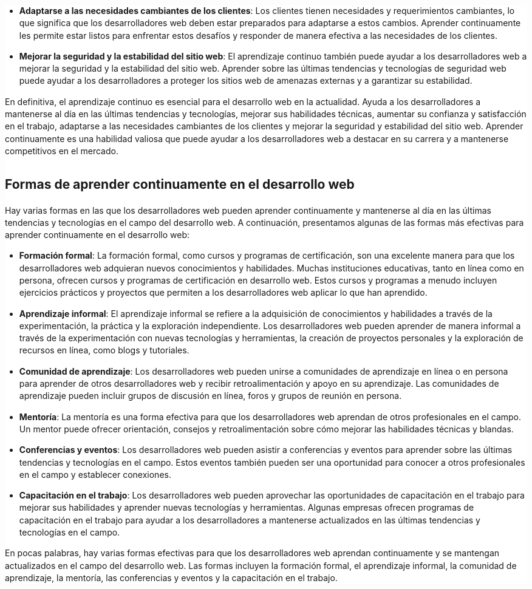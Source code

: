 - **Adaptarse a las necesidades cambiantes de los clientes**: Los clientes tienen necesidades y requerimientos cambiantes, lo que significa que los desarrolladores web deben estar preparados para adaptarse a estos cambios. Aprender continuamente les permite estar listos para enfrentar estos desafíos y responder de manera efectiva a las necesidades de los clientes.

- **Mejorar la seguridad y la estabilidad del sitio web**: El aprendizaje continuo también puede ayudar a los desarrolladores web a mejorar la seguridad y la estabilidad del sitio web. Aprender sobre las últimas tendencias y tecnologías de seguridad web puede ayudar a los desarrolladores a proteger los sitios web de amenazas externas y a garantizar su estabilidad.

En definitiva, el aprendizaje continuo es esencial para el desarrollo web en la actualidad. Ayuda a los desarrolladores a mantenerse al día en las últimas tendencias y tecnologías, mejorar sus habilidades técnicas, aumentar su confianza y satisfacción en el trabajo, adaptarse a las necesidades cambiantes de los clientes y mejorar la seguridad y estabilidad del sitio web. Aprender continuamente es una habilidad valiosa que puede ayudar a los desarrolladores web a destacar en su carrera y a mantenerse competitivos en el mercado.

## Formas de aprender continuamente en el desarrollo web

Hay varias formas en las que los desarrolladores web pueden aprender continuamente y mantenerse al día en las últimas tendencias y tecnologías en el campo del desarrollo web. A continuación, presentamos algunas de las formas más efectivas para aprender continuamente en el desarrollo web:

- **Formación formal**: La formación formal, como cursos y programas de certificación, son una excelente manera para que los desarrolladores web adquieran nuevos conocimientos y habilidades. Muchas instituciones educativas, tanto en línea como en persona, ofrecen cursos y programas de certificación en desarrollo web. Estos cursos y programas a menudo incluyen ejercicios prácticos y proyectos que permiten a los desarrolladores web aplicar lo que han aprendido.

- **Aprendizaje informal**: El aprendizaje informal se refiere a la adquisición de conocimientos y habilidades a través de la experimentación, la práctica y la exploración independiente. Los desarrolladores web pueden aprender de manera informal a través de la experimentación con nuevas tecnologías y herramientas, la creación de proyectos personales y la exploración de recursos en línea, como blogs y tutoriales.

- **Comunidad de aprendizaje**: Los desarrolladores web pueden unirse a comunidades de aprendizaje en línea o en persona para aprender de otros desarrolladores web y recibir retroalimentación y apoyo en su aprendizaje. Las comunidades de aprendizaje pueden incluir grupos de discusión en línea, foros y grupos de reunión en persona.

- **Mentoría**: La mentoría es una forma efectiva para que los desarrolladores web aprendan de otros profesionales en el campo. Un mentor puede ofrecer orientación, consejos y retroalimentación sobre cómo mejorar las habilidades técnicas y blandas.

- **Conferencias y eventos**: Los desarrolladores web pueden asistir a conferencias y eventos para aprender sobre las últimas tendencias y tecnologías en el campo. Estos eventos también pueden ser una oportunidad para conocer a otros profesionales en el campo y establecer conexiones.

- **Capacitación en el trabajo**: Los desarrolladores web pueden aprovechar las oportunidades de capacitación en el trabajo para mejorar sus habilidades y aprender nuevas tecnologías y herramientas. Algunas empresas ofrecen programas de capacitación en el trabajo para ayudar a los desarrolladores a mantenerse actualizados en las últimas tendencias y tecnologías en el campo.

En pocas palabras, hay varias formas efectivas para que los desarrolladores web aprendan continuamente y se mantengan actualizados en el campo del desarrollo web. Las formas incluyen la formación formal, el aprendizaje informal, la comunidad de aprendizaje, la mentoría, las conferencias y eventos y la capacitación en el trabajo.
